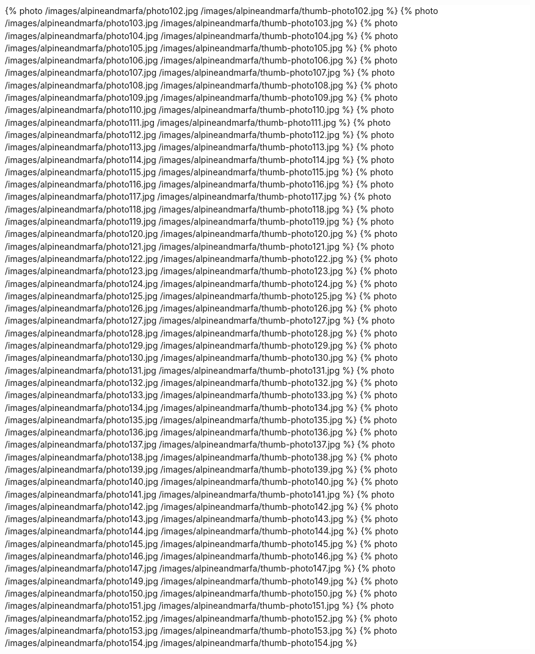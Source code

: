 {% photo /images/alpineandmarfa/photo102.jpg /images/alpineandmarfa/thumb-photo102.jpg %}
{% photo /images/alpineandmarfa/photo103.jpg /images/alpineandmarfa/thumb-photo103.jpg %}
{% photo /images/alpineandmarfa/photo104.jpg /images/alpineandmarfa/thumb-photo104.jpg %}
{% photo /images/alpineandmarfa/photo105.jpg /images/alpineandmarfa/thumb-photo105.jpg %}
{% photo /images/alpineandmarfa/photo106.jpg /images/alpineandmarfa/thumb-photo106.jpg %}
{% photo /images/alpineandmarfa/photo107.jpg /images/alpineandmarfa/thumb-photo107.jpg %}
{% photo /images/alpineandmarfa/photo108.jpg /images/alpineandmarfa/thumb-photo108.jpg %}
{% photo /images/alpineandmarfa/photo109.jpg /images/alpineandmarfa/thumb-photo109.jpg %}
{% photo /images/alpineandmarfa/photo110.jpg /images/alpineandmarfa/thumb-photo110.jpg %}
{% photo /images/alpineandmarfa/photo111.jpg /images/alpineandmarfa/thumb-photo111.jpg %}
{% photo /images/alpineandmarfa/photo112.jpg /images/alpineandmarfa/thumb-photo112.jpg %}
{% photo /images/alpineandmarfa/photo113.jpg /images/alpineandmarfa/thumb-photo113.jpg %}
{% photo /images/alpineandmarfa/photo114.jpg /images/alpineandmarfa/thumb-photo114.jpg %}
{% photo /images/alpineandmarfa/photo115.jpg /images/alpineandmarfa/thumb-photo115.jpg %}
{% photo /images/alpineandmarfa/photo116.jpg /images/alpineandmarfa/thumb-photo116.jpg %}
{% photo /images/alpineandmarfa/photo117.jpg /images/alpineandmarfa/thumb-photo117.jpg %}
{% photo /images/alpineandmarfa/photo118.jpg /images/alpineandmarfa/thumb-photo118.jpg %}
{% photo /images/alpineandmarfa/photo119.jpg /images/alpineandmarfa/thumb-photo119.jpg %}
{% photo /images/alpineandmarfa/photo120.jpg /images/alpineandmarfa/thumb-photo120.jpg %}
{% photo /images/alpineandmarfa/photo121.jpg /images/alpineandmarfa/thumb-photo121.jpg %}
{% photo /images/alpineandmarfa/photo122.jpg /images/alpineandmarfa/thumb-photo122.jpg %}
{% photo /images/alpineandmarfa/photo123.jpg /images/alpineandmarfa/thumb-photo123.jpg %}
{% photo /images/alpineandmarfa/photo124.jpg /images/alpineandmarfa/thumb-photo124.jpg %}
{% photo /images/alpineandmarfa/photo125.jpg /images/alpineandmarfa/thumb-photo125.jpg %}
{% photo /images/alpineandmarfa/photo126.jpg /images/alpineandmarfa/thumb-photo126.jpg %}
{% photo /images/alpineandmarfa/photo127.jpg /images/alpineandmarfa/thumb-photo127.jpg %}
{% photo /images/alpineandmarfa/photo128.jpg /images/alpineandmarfa/thumb-photo128.jpg %}
{% photo /images/alpineandmarfa/photo129.jpg /images/alpineandmarfa/thumb-photo129.jpg %}
{% photo /images/alpineandmarfa/photo130.jpg /images/alpineandmarfa/thumb-photo130.jpg %}
{% photo /images/alpineandmarfa/photo131.jpg /images/alpineandmarfa/thumb-photo131.jpg %}
{% photo /images/alpineandmarfa/photo132.jpg /images/alpineandmarfa/thumb-photo132.jpg %}
{% photo /images/alpineandmarfa/photo133.jpg /images/alpineandmarfa/thumb-photo133.jpg %}
{% photo /images/alpineandmarfa/photo134.jpg /images/alpineandmarfa/thumb-photo134.jpg %}
{% photo /images/alpineandmarfa/photo135.jpg /images/alpineandmarfa/thumb-photo135.jpg %}
{% photo /images/alpineandmarfa/photo136.jpg /images/alpineandmarfa/thumb-photo136.jpg %}
{% photo /images/alpineandmarfa/photo137.jpg /images/alpineandmarfa/thumb-photo137.jpg %}
{% photo /images/alpineandmarfa/photo138.jpg /images/alpineandmarfa/thumb-photo138.jpg %}
{% photo /images/alpineandmarfa/photo139.jpg /images/alpineandmarfa/thumb-photo139.jpg %}
{% photo /images/alpineandmarfa/photo140.jpg /images/alpineandmarfa/thumb-photo140.jpg %}
{% photo /images/alpineandmarfa/photo141.jpg /images/alpineandmarfa/thumb-photo141.jpg %}
{% photo /images/alpineandmarfa/photo142.jpg /images/alpineandmarfa/thumb-photo142.jpg %}
{% photo /images/alpineandmarfa/photo143.jpg /images/alpineandmarfa/thumb-photo143.jpg %}
{% photo /images/alpineandmarfa/photo144.jpg /images/alpineandmarfa/thumb-photo144.jpg %}
{% photo /images/alpineandmarfa/photo145.jpg /images/alpineandmarfa/thumb-photo145.jpg %}
{% photo /images/alpineandmarfa/photo146.jpg /images/alpineandmarfa/thumb-photo146.jpg %}
{% photo /images/alpineandmarfa/photo147.jpg /images/alpineandmarfa/thumb-photo147.jpg %}
{% photo /images/alpineandmarfa/photo149.jpg /images/alpineandmarfa/thumb-photo149.jpg %}
{% photo /images/alpineandmarfa/photo150.jpg /images/alpineandmarfa/thumb-photo150.jpg %}
{% photo /images/alpineandmarfa/photo151.jpg /images/alpineandmarfa/thumb-photo151.jpg %}
{% photo /images/alpineandmarfa/photo152.jpg /images/alpineandmarfa/thumb-photo152.jpg %}
{% photo /images/alpineandmarfa/photo153.jpg /images/alpineandmarfa/thumb-photo153.jpg %}
{% photo /images/alpineandmarfa/photo154.jpg /images/alpineandmarfa/thumb-photo154.jpg %}
</p>
